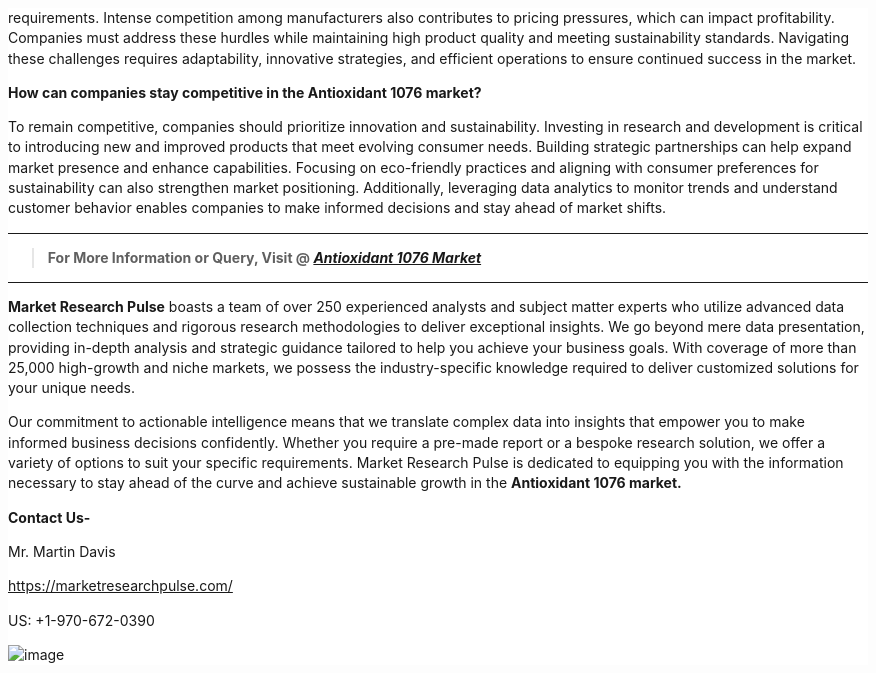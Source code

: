 requirements. Intense competition among manufacturers also contributes to pricing pressures, which can impact profitability. Companies must address these hurdles while maintaining high product quality and meeting sustainability standards. Navigating these challenges requires adaptability, innovative strategies, and efficient operations to ensure continued success in the market.</p><p><strong>How can companies stay competitive in the Antioxidant 1076 market?</strong></p><p>To remain competitive, companies should prioritize innovation and sustainability. Investing in research and development is critical to introducing new and improved products that meet evolving consumer needs. Building strategic partnerships can help expand market presence and enhance capabilities. Focusing on eco-friendly practices and aligning with consumer preferences for sustainability can also strengthen market positioning. Additionally, leveraging data analytics to monitor trends and understand customer behavior enables companies to make informed decisions and stay ahead of market shifts.</p><hr /><blockquote><p><strong>For More Information or Query, Visit @&nbsp;<em><a href="https://marketresearchpulse.com/report/105797/antioxidant-1076-market?utm_source=Linkedin&utm_medium=029">Antioxidant 1076 Market</a></em></strong></p></blockquote><hr /><p><strong>Market Research Pulse</strong> boasts a team of over 250 experienced analysts and subject matter experts who utilize advanced data collection techniques and rigorous research methodologies to deliver exceptional insights. We go beyond mere data presentation, providing in-depth analysis and strategic guidance tailored to help you achieve your business goals. With coverage of more than 25,000 high-growth and niche markets, we possess the industry-specific knowledge required to deliver customized solutions for your unique needs.</p><p>Our commitment to actionable intelligence means that we translate complex data into insights that empower you to make informed business decisions confidently. Whether you require a pre-made report or a bespoke research solution, we offer a variety of options to suit your specific requirements. Market Research Pulse is dedicated to equipping you with the information necessary to stay ahead of the curve and achieve sustainable growth in the <strong>Antioxidant 1076 market.</strong></p><p><strong>Contact Us-</strong></p><p>Mr. Martin Davis</p><p>https://marketresearchpulse.com/</p><p>US: +1-970-672-0390</p>
![image](https://github.com/user-attachments/assets/f3187d5f-4cf6-4797-8758-a2d551e10fce)
